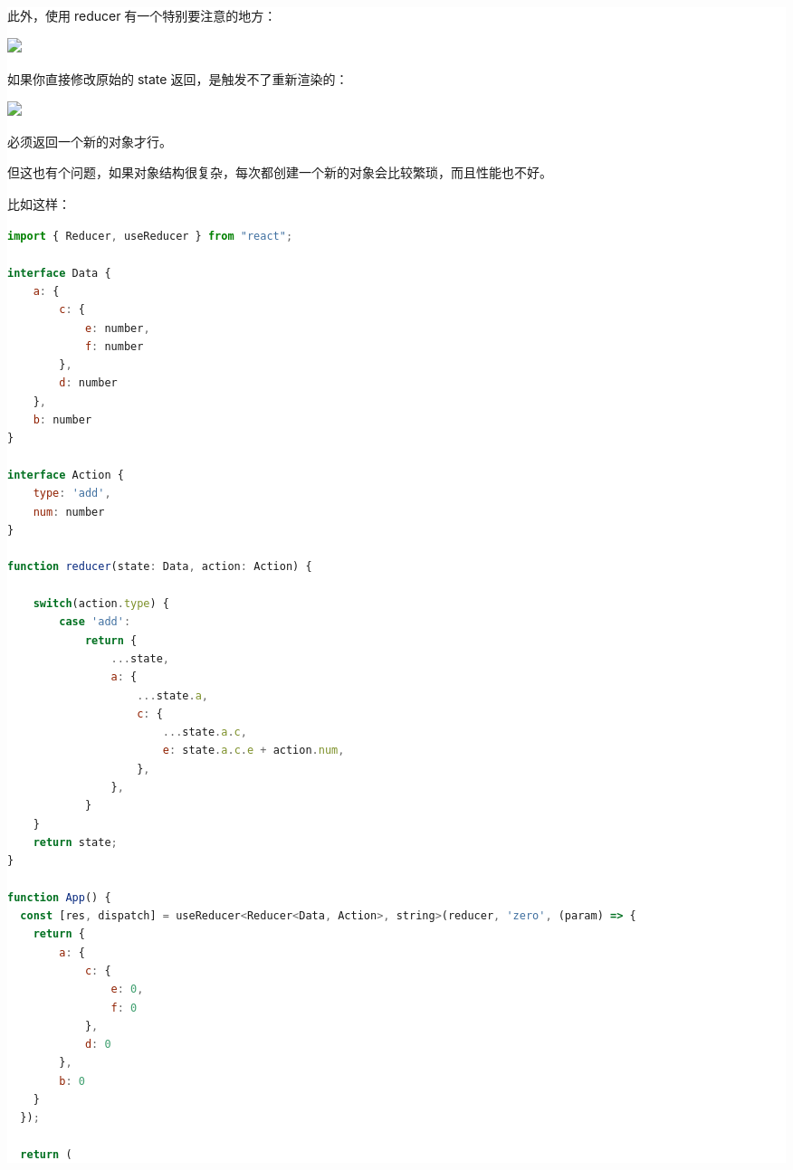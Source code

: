此外，使用 reducer 有一个特别要注意的地方：

![](https://raw.githubusercontent.com/star8085/picture/main/images/2025/react通过秘籍/1737550038073-fb65b8784ea34ef5ae169c54a0c3af4atplv-k3u1fbpfcp-jj-mark0000q75.imagew812h582s71068epngb1f1f1f)

如果你直接修改原始的 state 返回，是触发不了重新渲染的：

![](https://raw.githubusercontent.com/star8085/picture/main/images/2025/react通过秘籍/1737550039624-fd6bb26f55004e22b9829a2afc9bca55tplv-k3u1fbpfcp-jj-mark0000q75.imagew694h440s51881egiff23bfefefe)

必须返回一个新的对象才行。

但这也有个问题，如果对象结构很复杂，每次都创建一个新的对象会比较繁琐，而且性能也不好。

比如这样：

```javascript
import { Reducer, useReducer } from "react";

interface Data {
    a: {
        c: {
            e: number,
            f: number
        },
        d: number
    },
    b: number
}

interface Action {
    type: 'add',
    num: number
}

function reducer(state: Data, action: Action) {

    switch(action.type) {
        case 'add':
            return {
                ...state,
                a: {
                    ...state.a,
                    c: {
                        ...state.a.c,
                        e: state.a.c.e + action.num,
                    },
                },
            }
    }
    return state;
}

function App() {
  const [res, dispatch] = useReducer<Reducer<Data, Action>, string>(reducer, 'zero', (param) => {
    return {
        a: {
            c: {
                e: 0,
                f: 0
            },
            d: 0
        },
        b: 0
    }
  });

  return (
```